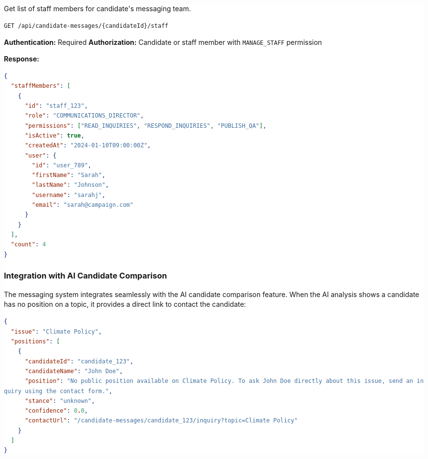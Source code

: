 Get list of staff members for candidate's messaging team.

```http
GET /api/candidate-messages/{candidateId}/staff
```

**Authentication:** Required
**Authorization:** Candidate or staff member with `MANAGE_STAFF` permission

**Response:**
```json
{
  "staffMembers": [
    {
      "id": "staff_123",
      "role": "COMMUNICATIONS_DIRECTOR",
      "permissions": ["READ_INQUIRIES", "RESPOND_INQUIRIES", "PUBLISH_QA"],
      "isActive": true,
      "createdAt": "2024-01-10T09:00:00Z",
      "user": {
        "id": "user_789",
        "firstName": "Sarah",
        "lastName": "Johnson",
        "username": "sarahj",
        "email": "sarah@campaign.com"
      }
    }
  ],
  "count": 4
}
```

### Integration with AI Candidate Comparison

The messaging system integrates seamlessly with the AI candidate comparison feature. When the AI analysis shows a candidate has no position on a topic, it provides a direct link to contact the candidate:

```json
{
  "issue": "Climate Policy",
  "positions": [
    {
      "candidateId": "candidate_123",
      "candidateName": "John Doe",
      "position": "No public position available on Climate Policy. To ask John Doe directly about this issue, send an inquiry using the contact form.",
      "stance": "unknown",
      "confidence": 0.0,
      "contactUrl": "/candidate-messages/candidate_123/inquiry?topic=Climate Policy"
    }
  ]
}
```
